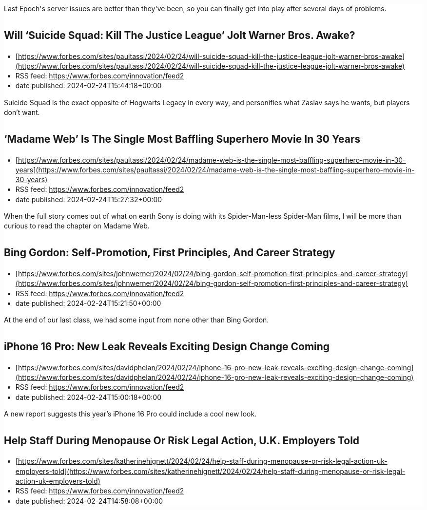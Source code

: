 Last Epoch's server issues are better than they've been, so you can finally get into play after several days of problems.

## Will ‘Suicide Squad: Kill The Justice League’ Jolt Warner Bros. Awake?
 - [https://www.forbes.com/sites/paultassi/2024/02/24/will-suicide-squad-kill-the-justice-league-jolt-warner-bros-awake](https://www.forbes.com/sites/paultassi/2024/02/24/will-suicide-squad-kill-the-justice-league-jolt-warner-bros-awake)
 - RSS feed: https://www.forbes.com/innovation/feed2
 - date published: 2024-02-24T15:44:18+00:00

Suicide Squad is the exact opposite of Hogwarts Legacy in every way, and personifies what Zaslav says he wants, but players don’t want.

## ‘Madame Web’ Is The Single Most Baffling Superhero Movie In 30 Years
 - [https://www.forbes.com/sites/paultassi/2024/02/24/madame-web-is-the-single-most-baffling-superhero-movie-in-30-years](https://www.forbes.com/sites/paultassi/2024/02/24/madame-web-is-the-single-most-baffling-superhero-movie-in-30-years)
 - RSS feed: https://www.forbes.com/innovation/feed2
 - date published: 2024-02-24T15:27:32+00:00

When the full story comes out of what on earth Sony is doing with its Spider-Man-less Spider-Man films, I will be more than curious to read the chapter on Madame Web.

## Bing Gordon: Self-Promotion, First Principles, And Career Strategy
 - [https://www.forbes.com/sites/johnwerner/2024/02/24/bing-gordon-self-promotion-first-principles-and-career-strategy](https://www.forbes.com/sites/johnwerner/2024/02/24/bing-gordon-self-promotion-first-principles-and-career-strategy)
 - RSS feed: https://www.forbes.com/innovation/feed2
 - date published: 2024-02-24T15:21:50+00:00

At the end of our last class, we had some input from none other than Bing Gordon.

## iPhone 16 Pro: New Leak Reveals Exciting Design Change Coming
 - [https://www.forbes.com/sites/davidphelan/2024/02/24/iphone-16-pro-new-leak-reveals-exciting-design-change-coming](https://www.forbes.com/sites/davidphelan/2024/02/24/iphone-16-pro-new-leak-reveals-exciting-design-change-coming)
 - RSS feed: https://www.forbes.com/innovation/feed2
 - date published: 2024-02-24T15:00:18+00:00

A new report suggests this year’s iPhone 16 Pro could include a cool new look.

## Help Staff During Menopause Or Risk Legal Action, U.K. Employers Told
 - [https://www.forbes.com/sites/katherinehignett/2024/02/24/help-staff-during-menopause-or-risk-legal-action-uk-employers-told](https://www.forbes.com/sites/katherinehignett/2024/02/24/help-staff-during-menopause-or-risk-legal-action-uk-employers-told)
 - RSS feed: https://www.forbes.com/innovation/feed2
 - date published: 2024-02-24T14:58:08+00:00
